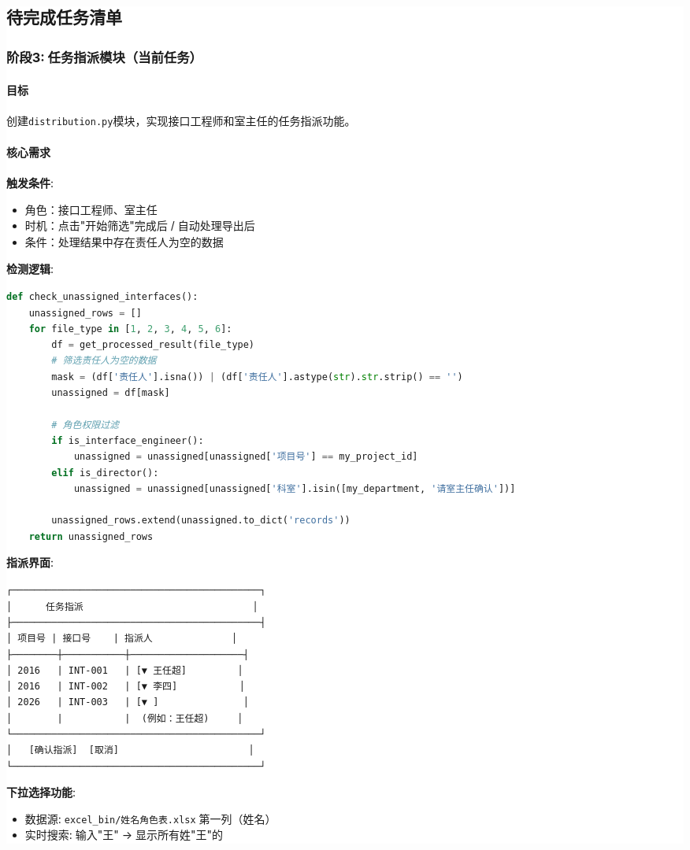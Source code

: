
## 待完成任务清单

### 阶段3: 任务指派模块（当前任务）

#### 目标
创建`distribution.py`模块，实现接口工程师和室主任的任务指派功能。

#### 核心需求

**触发条件**:
- 角色：接口工程师、室主任
- 时机：点击"开始筛选"完成后 / 自动处理导出后
- 条件：处理结果中存在责任人为空的数据

**检测逻辑**:
```python
def check_unassigned_interfaces():
    unassigned_rows = []
    for file_type in [1, 2, 3, 4, 5, 6]:
        df = get_processed_result(file_type)
        # 筛选责任人为空的数据
        mask = (df['责任人'].isna()) | (df['责任人'].astype(str).str.strip() == '')
        unassigned = df[mask]
        
        # 角色权限过滤
        if is_interface_engineer():
            unassigned = unassigned[unassigned['项目号'] == my_project_id]
        elif is_director():
            unassigned = unassigned[unassigned['科室'].isin([my_department, '请室主任确认'])]
        
        unassigned_rows.extend(unassigned.to_dict('records'))
    return unassigned_rows
```

**指派界面**:
```
┌────────────────────────────────────────────┐
│      任务指派                              │
├────────────────────────────────────────────┤
│ 项目号 | 接口号    | 指派人              │
├────────┼───────────┼────────────────────┤
│ 2016   | INT-001   | [▼ 王任超]         │
│ 2016   | INT-002   | [▼ 李四]           │
│ 2026   | INT-003   | [▼ ]               │
│        |           |  (例如：王任超)     │
└────────────────────────────────────────────┘
│   [确认指派]  [取消]                       │
└────────────────────────────────────────────┘
```

**下拉选择功能**:
- 数据源: `excel_bin/姓名角色表.xlsx` 第一列（姓名）
- 实时搜索: 输入"王" → 显示所有姓"王"的
